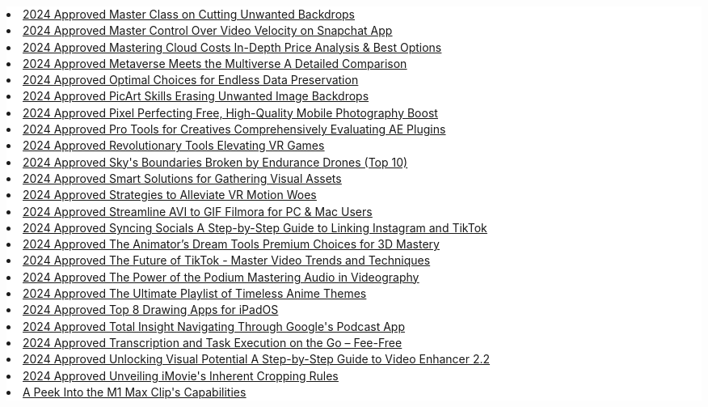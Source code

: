 <li><a href="https://article-knowledge.techidaily.com/2024-approved-master-class-on-cutting-unwanted-backdrops/"><u>2024 Approved  Master Class on Cutting Unwanted Backdrops</u></a></li>
<li><a href="https://article-knowledge.techidaily.com/2024-approved-master-control-over-video-velocity-on-snapchat-app/"><u>2024 Approved  Master Control Over Video Velocity on Snapchat App</u></a></li>
<li><a href="https://article-knowledge.techidaily.com/2024-approved-mastering-cloud-costs-in-depth-price-analysis-and-best-options/"><u>2024 Approved  Mastering Cloud Costs  In-Depth Price Analysis & Best Options</u></a></li>
<li><a href="https://article-knowledge.techidaily.com/2024-approved-metaverse-meets-the-multiverse-a-detailed-comparison/"><u>2024 Approved  Metaverse Meets the Multiverse  A Detailed Comparison</u></a></li>
<li><a href="https://article-knowledge.techidaily.com/2024-approved-optimal-choices-for-endless-data-preservation/"><u>2024 Approved  Optimal Choices for Endless Data Preservation</u></a></li>
<li><a href="https://article-knowledge.techidaily.com/2024-approved-picart-skills-erasing-unwanted-image-backdrops/"><u>2024 Approved  PicArt Skills  Erasing Unwanted Image Backdrops</u></a></li>
<li><a href="https://article-knowledge.techidaily.com/2024-approved-pixel-perfecting-free-high-quality-mobile-photography-boost/"><u>2024 Approved  Pixel Perfecting  Free, High-Quality Mobile Photography Boost</u></a></li>
<li><a href="https://article-knowledge.techidaily.com/2024-approved-pro-tools-for-creatives-comprehensively-evaluating-ae-plugins/"><u>2024 Approved  Pro Tools for Creatives  Comprehensively Evaluating AE Plugins</u></a></li>
<li><a href="https://article-knowledge.techidaily.com/2024-approved-revolutionary-tools-elevating-vr-games/"><u>2024 Approved  Revolutionary Tools Elevating VR Games</u></a></li>
<li><a href="https://article-knowledge.techidaily.com/2024-approved-skys-boundaries-broken-by-endurance-drones-top-10/"><u>2024 Approved  Sky's Boundaries Broken by Endurance Drones (Top 10)</u></a></li>
<li><a href="https://fox-links.techidaily.com/2024-approved-smart-solutions-for-gathering-visual-assets/"><u>2024 Approved  Smart Solutions for Gathering Visual Assets</u></a></li>
<li><a href="https://article-knowledge.techidaily.com/2024-approved-strategies-to-alleviate-vr-motion-woes/"><u>2024 Approved  Strategies to Alleviate VR Motion Woes</u></a></li>
<li><a href="https://article-knowledge.techidaily.com/2024-approved-streamline-avi-to-gif-filmora-for-pc-and-mac-users/"><u>2024 Approved  Streamline AVI to GIF  Filmora for PC & Mac Users</u></a></li>
<li><a href="https://article-knowledge.techidaily.com/2024-approved-syncing-socials-a-step-by-step-guide-to-linking-instagram-and-tiktok/"><u>2024 Approved  Syncing Socials  A Step-by-Step Guide to Linking Instagram and TikTok</u></a></li>
<li><a href="https://fox-http.techidaily.com/2024-approved-the-animators-dream-tools-premium-choices-for-3d-mastery/"><u>2024 Approved  The Animator’s Dream Tools  Premium Choices for 3D Mastery</u></a></li>
<li><a href="https://article-knowledge.techidaily.com/2024-approved-the-future-of-tiktok-master-video-trends-and-techniques/"><u>2024 Approved  The Future of TikTok - Master Video Trends and Techniques</u></a></li>
<li><a href="https://article-knowledge.techidaily.com/2024-approved-the-power-of-the-podium-mastering-audio-in-videography/"><u>2024 Approved  The Power of the Podium  Mastering Audio in Videography</u></a></li>
<li><a href="https://article-knowledge.techidaily.com/2024-approved-the-ultimate-playlist-of-timeless-anime-themes/"><u>2024 Approved  The Ultimate Playlist of Timeless Anime Themes</u></a></li>
<li><a href="https://article-knowledge.techidaily.com/2024-approved-top-8-drawing-apps-for-ipados/"><u>2024 Approved  Top 8 Drawing Apps for iPadOS</u></a></li>
<li><a href="https://article-knowledge.techidaily.com/2024-approved-total-insight-navigating-through-googles-podcast-app/"><u>2024 Approved  Total Insight  Navigating Through Google's Podcast App</u></a></li>
<li><a href="https://article-knowledge.techidaily.com/2024-approved-transcription-and-task-execution-on-the-go-fee-free/"><u>2024 Approved  Transcription and Task Execution on the Go – Fee-Free</u></a></li>
<li><a href="https://article-knowledge.techidaily.com/2024-approved-unlocking-visual-potential-a-step-by-step-guide-to-video-enhancer-22/"><u>2024 Approved  Unlocking Visual Potential  A Step-by-Step Guide to Video Enhancer 2.2</u></a></li>
<li><a href="https://article-knowledge.techidaily.com/2024-approved-unveiling-imovies-inherent-cropping-rules/"><u>2024 Approved  Unveiling iMovie's Inherent Cropping Rules</u></a></li>
<li><a href="https://extra-information.techidaily.com/a-peek-into-the-m1-max-clips-capabilities/"><u>A Peek Into the M1 Max Clip's Capabilities</u></a></li>